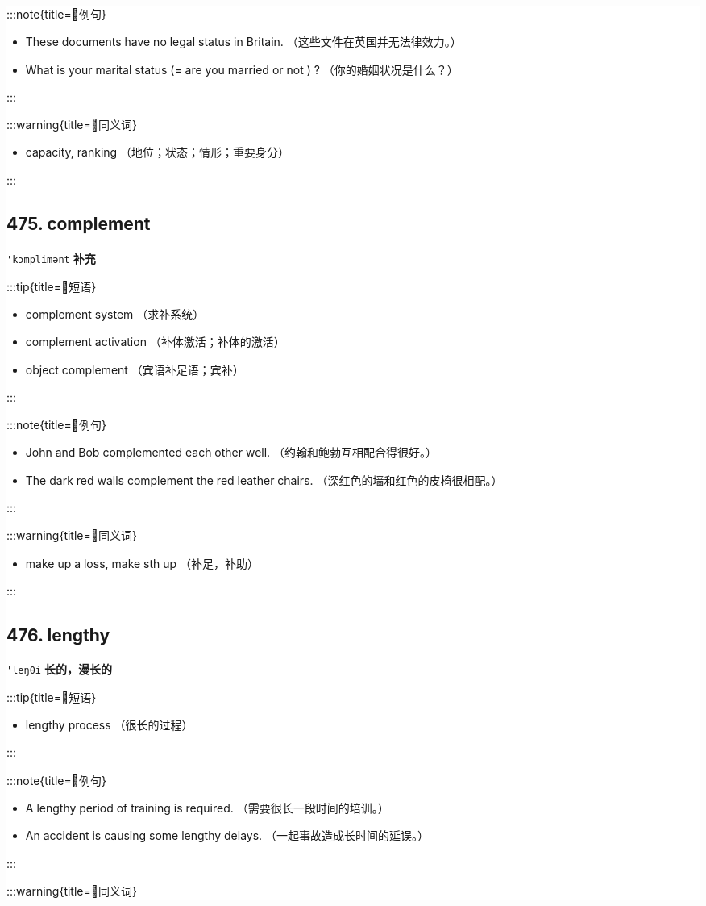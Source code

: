 :::note{title=🎤例句}

- These documents have no legal status in Britain. （这些文件在英国并无法律效力。）

- What is your marital status (= are you married or not ) ? （你的婚姻状况是什么？）

:::

:::warning{title=🤔同义词}

- capacity, ranking （地位；状态；情形；重要身分）

:::


## 475. complement

`'kɔmplimənt`  **补充**

:::tip{title=🤩短语}

- complement system （求补系统）

- complement activation （补体激活；补体的激活）

- object complement （宾语补足语；宾补）

:::

:::note{title=🎤例句}

- John and Bob complemented each other well. （约翰和鲍勃互相配合得很好。）

- The dark red walls complement the red leather chairs. （深红色的墙和红色的皮椅很相配。）

:::

:::warning{title=🤔同义词}

- make up a loss, make sth up （补足，补助）

:::


## 476. lengthy

`'leŋθi`  **长的，漫长的**

:::tip{title=🤩短语}

- lengthy process （很长的过程）

:::

:::note{title=🎤例句}

- A lengthy period of training is required. （需要很长一段时间的培训。）

- An accident is causing some lengthy delays. （一起事故造成长时间的延误。）

:::

:::warning{title=🤔同义词}
